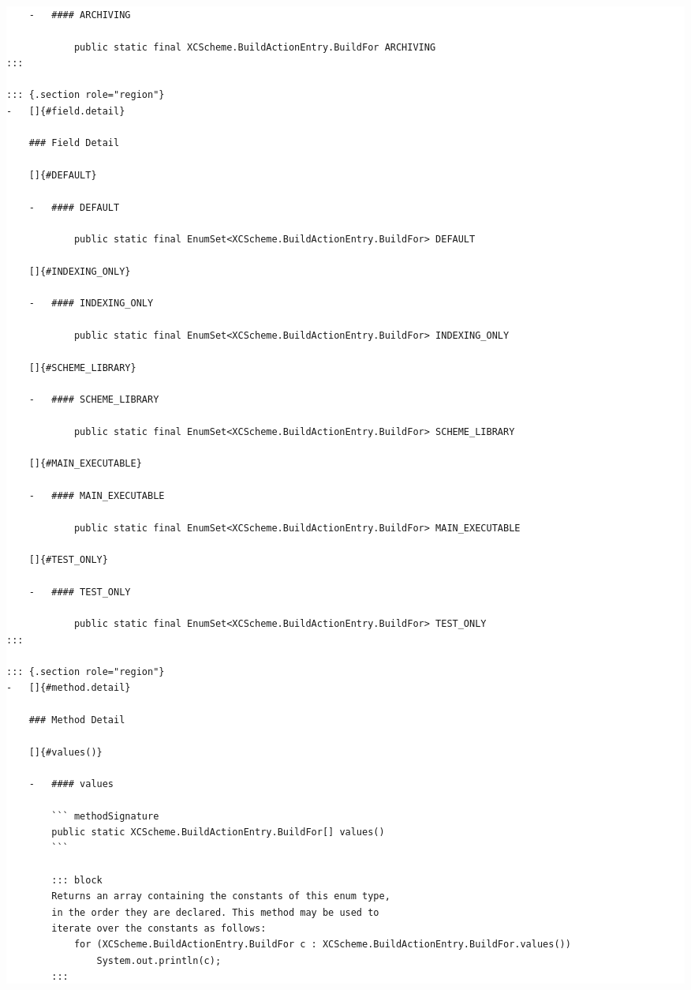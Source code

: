         -   #### ARCHIVING

                public static final XCScheme.BuildActionEntry.BuildFor ARCHIVING
    :::

    ::: {.section role="region"}
    -   []{#field.detail}

        ### Field Detail

        []{#DEFAULT}

        -   #### DEFAULT

                public static final EnumSet<XCScheme.BuildActionEntry.BuildFor> DEFAULT

        []{#INDEXING_ONLY}

        -   #### INDEXING_ONLY

                public static final EnumSet<XCScheme.BuildActionEntry.BuildFor> INDEXING_ONLY

        []{#SCHEME_LIBRARY}

        -   #### SCHEME_LIBRARY

                public static final EnumSet<XCScheme.BuildActionEntry.BuildFor> SCHEME_LIBRARY

        []{#MAIN_EXECUTABLE}

        -   #### MAIN_EXECUTABLE

                public static final EnumSet<XCScheme.BuildActionEntry.BuildFor> MAIN_EXECUTABLE

        []{#TEST_ONLY}

        -   #### TEST_ONLY

                public static final EnumSet<XCScheme.BuildActionEntry.BuildFor> TEST_ONLY
    :::

    ::: {.section role="region"}
    -   []{#method.detail}

        ### Method Detail

        []{#values()}

        -   #### values

            ``` methodSignature
            public static XCScheme.BuildActionEntry.BuildFor[] values()
            ```

            ::: block
            Returns an array containing the constants of this enum type,
            in the order they are declared. This method may be used to
            iterate over the constants as follows:
                for (XCScheme.BuildActionEntry.BuildFor c : XCScheme.BuildActionEntry.BuildFor.values())
                    System.out.println(c);
            :::
